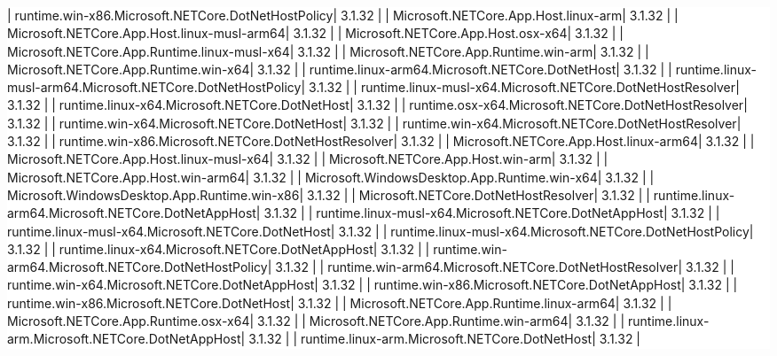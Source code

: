 | runtime.win-x86.Microsoft.NETCore.DotNetHostPolicy| 3.1.32 |
| Microsoft.NETCore.App.Host.linux-arm| 3.1.32 |
| Microsoft.NETCore.App.Host.linux-musl-arm64| 3.1.32 |
| Microsoft.NETCore.App.Host.osx-x64| 3.1.32 |
| Microsoft.NETCore.App.Runtime.linux-musl-x64| 3.1.32 |
| Microsoft.NETCore.App.Runtime.win-arm| 3.1.32 |
| Microsoft.NETCore.App.Runtime.win-x64| 3.1.32 |
| runtime.linux-arm64.Microsoft.NETCore.DotNetHost| 3.1.32 |
| runtime.linux-musl-arm64.Microsoft.NETCore.DotNetHostPolicy| 3.1.32 |
| runtime.linux-musl-x64.Microsoft.NETCore.DotNetHostResolver| 3.1.32 |
| runtime.linux-x64.Microsoft.NETCore.DotNetHost| 3.1.32 |
| runtime.osx-x64.Microsoft.NETCore.DotNetHostResolver| 3.1.32 |
| runtime.win-x64.Microsoft.NETCore.DotNetHost| 3.1.32 |
| runtime.win-x64.Microsoft.NETCore.DotNetHostResolver| 3.1.32 |
| runtime.win-x86.Microsoft.NETCore.DotNetHostResolver| 3.1.32 |
| Microsoft.NETCore.App.Host.linux-arm64| 3.1.32 |
| Microsoft.NETCore.App.Host.linux-musl-x64| 3.1.32 |
| Microsoft.NETCore.App.Host.win-arm| 3.1.32 |
| Microsoft.NETCore.App.Host.win-arm64| 3.1.32 |
| Microsoft.WindowsDesktop.App.Runtime.win-x64| 3.1.32 |
| Microsoft.WindowsDesktop.App.Runtime.win-x86| 3.1.32 |
| Microsoft.NETCore.DotNetHostResolver| 3.1.32 |
| runtime.linux-arm64.Microsoft.NETCore.DotNetAppHost| 3.1.32 |
| runtime.linux-musl-x64.Microsoft.NETCore.DotNetAppHost| 3.1.32 |
| runtime.linux-musl-x64.Microsoft.NETCore.DotNetHost| 3.1.32 |
| runtime.linux-musl-x64.Microsoft.NETCore.DotNetHostPolicy| 3.1.32 |
| runtime.linux-x64.Microsoft.NETCore.DotNetAppHost| 3.1.32 |
| runtime.win-arm64.Microsoft.NETCore.DotNetHostPolicy| 3.1.32 |
| runtime.win-arm64.Microsoft.NETCore.DotNetHostResolver| 3.1.32 |
| runtime.win-x64.Microsoft.NETCore.DotNetAppHost| 3.1.32 |
| runtime.win-x86.Microsoft.NETCore.DotNetAppHost| 3.1.32 |
| runtime.win-x86.Microsoft.NETCore.DotNetHost| 3.1.32 |
| Microsoft.NETCore.App.Runtime.linux-arm64| 3.1.32 |
| Microsoft.NETCore.App.Runtime.osx-x64| 3.1.32 |
| Microsoft.NETCore.App.Runtime.win-arm64| 3.1.32 |
| runtime.linux-arm.Microsoft.NETCore.DotNetAppHost| 3.1.32 |
| runtime.linux-arm.Microsoft.NETCore.DotNetHost| 3.1.32 |